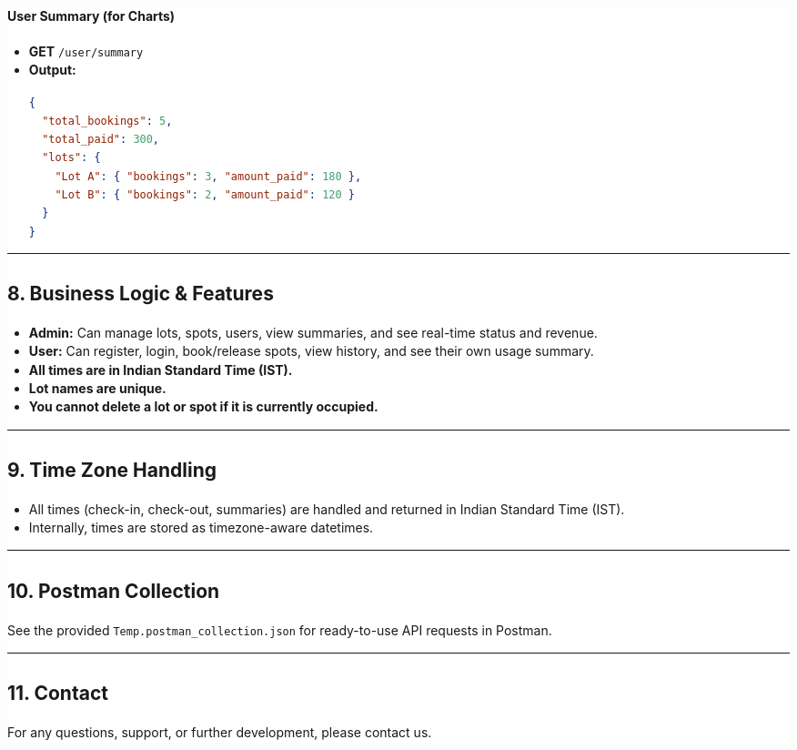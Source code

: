 #### User Summary (for Charts)
- **GET** `/user/summary`
- **Output:**
  ```json
  {
    "total_bookings": 5,
    "total_paid": 300,
    "lots": {
      "Lot A": { "bookings": 3, "amount_paid": 180 },
      "Lot B": { "bookings": 2, "amount_paid": 120 }
    }
  }
  ```

---

## 8. Business Logic & Features
- **Admin:** Can manage lots, spots, users, view summaries, and see real-time status and revenue.
- **User:** Can register, login, book/release spots, view history, and see their own usage summary.
- **All times are in Indian Standard Time (IST).**
- **Lot names are unique.**
- **You cannot delete a lot or spot if it is currently occupied.**

---

## 9. Time Zone Handling
- All times (check-in, check-out, summaries) are handled and returned in Indian Standard Time (IST).
- Internally, times are stored as timezone-aware datetimes.

---

## 10. Postman Collection
See the provided `Temp.postman_collection.json` for ready-to-use API requests in Postman.

---

## 11. Contact
For any questions, support, or further development, please contact us. 